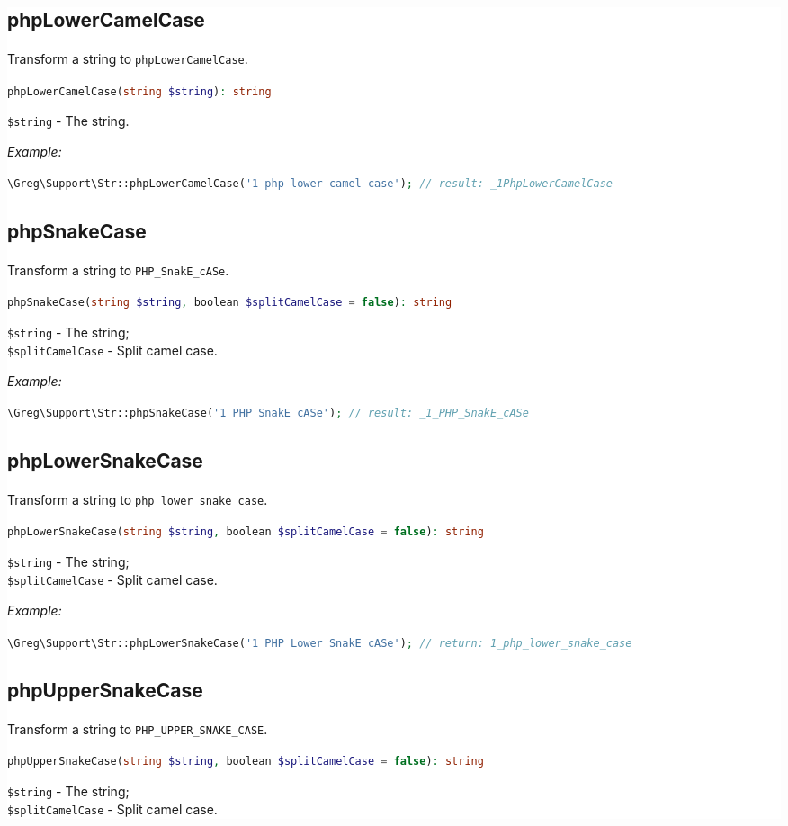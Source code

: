 ## phpLowerCamelCase

Transform a string to `phpLowerCamelCase`.

```php
phpLowerCamelCase(string $string): string
```

`$string` - The string.

_Example:_

```php
\Greg\Support\Str::phpLowerCamelCase('1 php lower camel case'); // result: _1PhpLowerCamelCase
```

## phpSnakeCase

Transform a string to `PHP_SnakE_cASe`.

```php
phpSnakeCase(string $string, boolean $splitCamelCase = false): string
```

`$string` - The string;  
`$splitCamelCase` - Split camel case.

_Example:_

```php
\Greg\Support\Str::phpSnakeCase('1 PHP SnakE cASe'); // result: _1_PHP_SnakE_cASe
```

## phpLowerSnakeCase

Transform a string to `php_lower_snake_case`.

```php
phpLowerSnakeCase(string $string, boolean $splitCamelCase = false): string
```

`$string` - The string;  
`$splitCamelCase` - Split camel case.

_Example:_

```php
\Greg\Support\Str::phpLowerSnakeCase('1 PHP Lower SnakE cASe'); // return: 1_php_lower_snake_case
```

## phpUpperSnakeCase

Transform a string to `PHP_UPPER_SNAKE_CASE`.

```php
phpUpperSnakeCase(string $string, boolean $splitCamelCase = false): string
```

`$string` - The string;  
`$splitCamelCase` - Split camel case.
